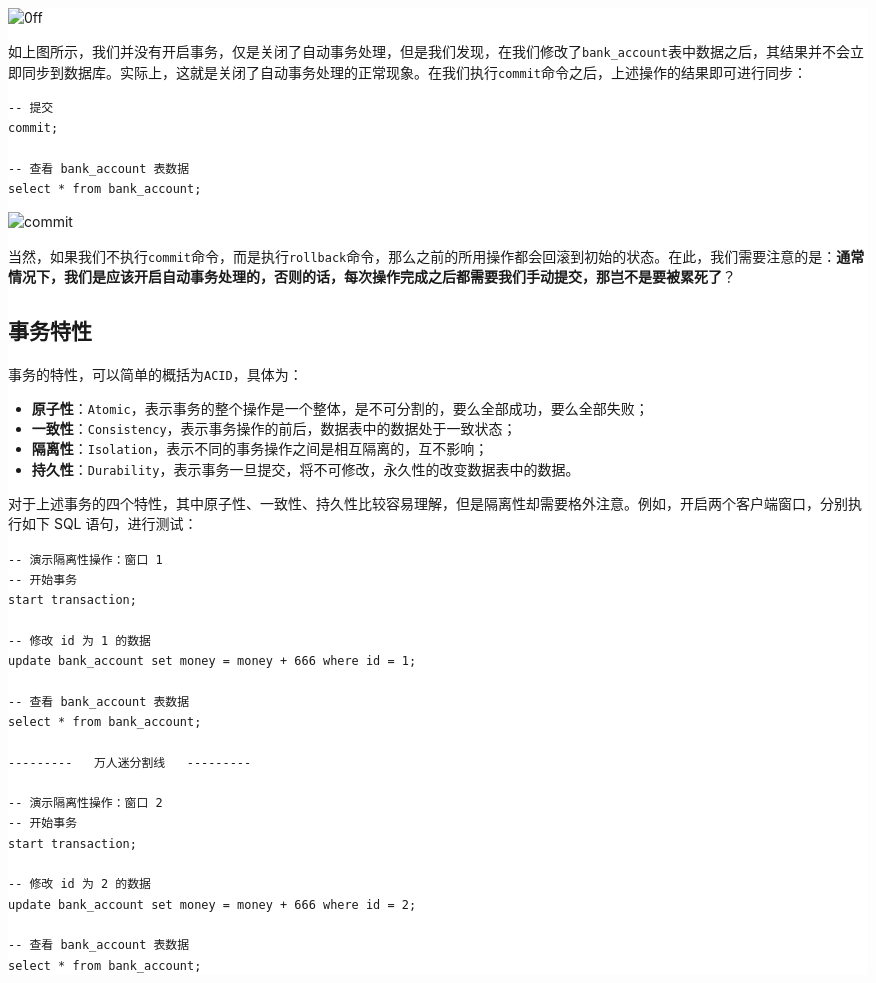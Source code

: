 ![0ff](http://img.blog.csdn.net/20171118110823688)

如上图所示，我们并没有开启事务，仅是关闭了自动事务处理，但是我们发现，在我们修改了`bank_account`表中数据之后，其结果并不会立即同步到数据库。实际上，这就是关闭了自动事务处理的正常现象。在我们执行`commit`命令之后，上述操作的结果即可进行同步：

```
-- 提交
commit;

-- 查看 bank_account 表数据
select * from bank_account;
```

![commit](http://img.blog.csdn.net/20171118111322094)


当然，如果我们不执行`commit`命令，而是执行`rollback`命令，那么之前的所用操作都会回滚到初始的状态。在此，我们需要注意的是：**通常情况下，我们是应该开启自动事务处理的，否则的话，每次操作完成之后都需要我们手动提交，那岂不是要被累死了**？

## 事务特性

事务的特性，可以简单的概括为`ACID`，具体为：

- **原子性**：`Atomic`，表示事务的整个操作是一个整体，是不可分割的，要么全部成功，要么全部失败；
- **一致性**：`Consistency`，表示事务操作的前后，数据表中的数据处于一致状态；
- **隔离性**：`Isolation`，表示不同的事务操作之间是相互隔离的，互不影响；
- **持久性**：`Durability`，表示事务一旦提交，将不可修改，永久性的改变数据表中的数据。

对于上述事务的四个特性，其中原子性、一致性、持久性比较容易理解，但是隔离性却需要格外注意。例如，开启两个客户端窗口，分别执行如下 SQL 语句，进行测试：

```
-- 演示隔离性操作：窗口 1
-- 开始事务
start transaction;

-- 修改 id 为 1 的数据
update bank_account set money = money + 666 where id = 1;

-- 查看 bank_account 表数据
select * from bank_account;

---------   万人迷分割线   ---------

-- 演示隔离性操作：窗口 2
-- 开始事务
start transaction;

-- 修改 id 为 2 的数据
update bank_account set money = money + 666 where id = 2;

-- 查看 bank_account 表数据
select * from bank_account;
```
